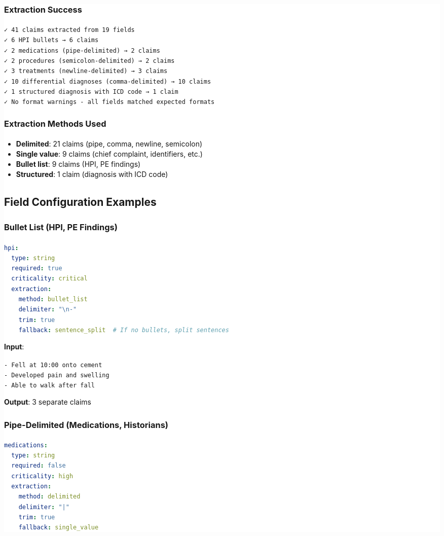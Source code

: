 ### Extraction Success
```
✓ 41 claims extracted from 19 fields
✓ 6 HPI bullets → 6 claims
✓ 2 medications (pipe-delimited) → 2 claims
✓ 2 procedures (semicolon-delimited) → 2 claims
✓ 3 treatments (newline-delimited) → 3 claims
✓ 10 differential diagnoses (comma-delimited) → 10 claims
✓ 1 structured diagnosis with ICD code → 1 claim
✓ No format warnings - all fields matched expected formats
```

### Extraction Methods Used
- **Delimited**: 21 claims (pipe, comma, newline, semicolon)
- **Single value**: 9 claims (chief complaint, identifiers, etc.)
- **Bullet list**: 9 claims (HPI, PE findings)
- **Structured**: 1 claim (diagnosis with ICD code)

## Field Configuration Examples

### Bullet List (HPI, PE Findings)
```yaml
hpi:
  type: string
  required: true
  criticality: critical
  extraction:
    method: bullet_list
    delimiter: "\n-"
    trim: true
    fallback: sentence_split  # If no bullets, split sentences
```

**Input**:
```
- Fell at 10:00 onto cement
- Developed pain and swelling
- Able to walk after fall
```

**Output**: 3 separate claims

### Pipe-Delimited (Medications, Historians)
```yaml
medications:
  type: string
  required: false
  criticality: high
  extraction:
    method: delimited
    delimiter: "|"
    trim: true
    fallback: single_value
```
